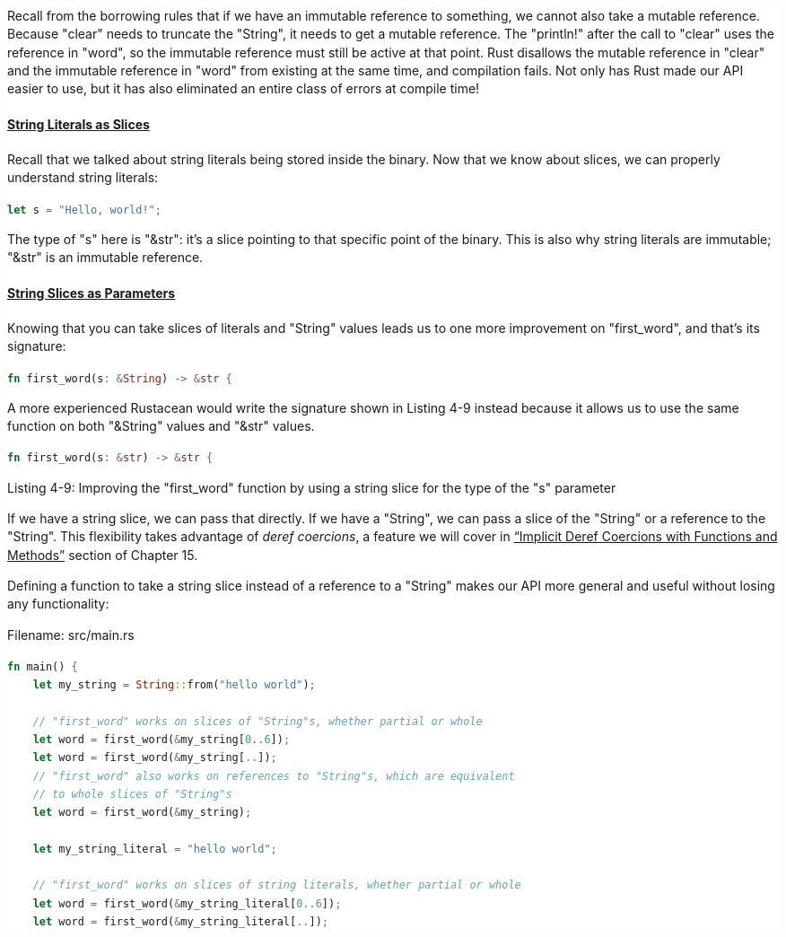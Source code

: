 Recall from the borrowing rules that if we have an immutable reference to something, we cannot also take a mutable reference. Because "clear" needs to truncate the "String", it needs to get a mutable reference. The "println!" after the call to "clear" uses the reference in "word", so the immutable reference must still be active at that point. Rust disallows the mutable reference in "clear" and the immutable reference in "word" from existing at the same time, and compilation fails. Not only has Rust made our API easier to use, but it has also eliminated an entire class of errors at compile time!



#### [String Literals as Slices](https://doc.rust-lang.org/book/ch04-03-slices.html#string-literals-as-slices)

Recall that we talked about string literals being stored inside the binary. Now that we know about slices, we can properly understand string literals:

```rust
let s = "Hello, world!";
```

The type of "s" here is "&str": it’s a slice pointing to that specific point of the binary. This is also why string literals are immutable; "&str" is an immutable reference.

#### [String Slices as Parameters](https://doc.rust-lang.org/book/ch04-03-slices.html#string-slices-as-parameters)

Knowing that you can take slices of literals and "String" values leads us to one more improvement on "first_word", and that’s its signature:

```rust
fn first_word(s: &String) -> &str {
```

A more experienced Rustacean would write the signature shown in Listing 4-9 instead because it allows us to use the same function on both "&String" values and "&str" values.

```rust
fn first_word(s: &str) -> &str {
```

Listing 4-9: Improving the "first_word" function by using a string slice for the type of the "s" parameter

If we have a string slice, we can pass that directly. If we have a "String", we can pass a slice of the "String" or a reference to the "String". This flexibility takes advantage of *deref coercions*, a feature we will cover in [“Implicit Deref Coercions with Functions and Methods”](https://doc.rust-lang.org/book/ch15-02-deref.html#implicit-deref-coercions-with-functions-and-methods) section of Chapter 15.

Defining a function to take a string slice instead of a reference to a "String" makes our API more general and useful without losing any functionality:

Filename: src/main.rs

```rust
fn main() {
    let my_string = String::from("hello world");

    // "first_word" works on slices of "String"s, whether partial or whole
    let word = first_word(&my_string[0..6]);
    let word = first_word(&my_string[..]);
    // "first_word" also works on references to "String"s, which are equivalent
    // to whole slices of "String"s
    let word = first_word(&my_string);

    let my_string_literal = "hello world";

    // "first_word" works on slices of string literals, whether partial or whole
    let word = first_word(&my_string_literal[0..6]);
    let word = first_word(&my_string_literal[..]);

```